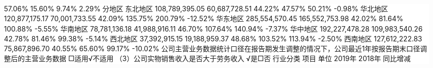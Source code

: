 57.06%
15.60%
9.74%
2.29%
分地区
东北地区
108,789,395.05
60,687,728.51
44.22%
47.57%
50.21%
-0.98%
华北地区
120,877,175.17
70,001,733.55
42.09%
135.75%
200.79%
-12.52%
华东地区
285,554,570.45
165,552,753.98
42.02%
81.64%
100.88%
-5.55%
华南地区
78,781,136.18
41,988,916.11
46.70%
107.64%
140.94%
-7.37%
华中地区
192,227,478.28
109,983,540.26
42.78%
81.46%
99.38%
-5.14%
西北地区
37,392,915.15
19,188,959.37
48.68%
103.52%
113.94%
-2.50%
西南地区
127,612,222.83
75,867,896.70
40.55%
65.60%
99.17%
-10.02%
公司主营业务数据统计口径在报告期发生调整的情况下，公司最近1年按报告期末口径调整后的主营业务数据
□适用√不适用
（3）公司实物销售收入是否大于劳务收入
√是□否
行业分类
项目
单位
2019年
2018年
同比增减